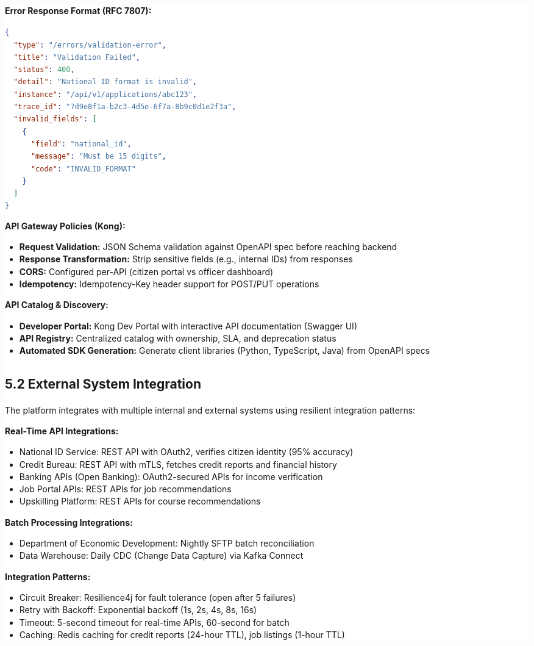 **Error Response Format (RFC 7807):**
```json
{
  "type": "/errors/validation-error",
  "title": "Validation Failed",
  "status": 400,
  "detail": "National ID format is invalid",
  "instance": "/api/v1/applications/abc123",
  "trace_id": "7d9e8f1a-b2c3-4d5e-6f7a-8b9c0d1e2f3a",
  "invalid_fields": [
    {
      "field": "national_id",
      "message": "Must be 15 digits",
      "code": "INVALID_FORMAT"
    }
  ]
}
```

**API Gateway Policies (Kong):**
* **Request Validation:** JSON Schema validation against OpenAPI spec before reaching backend
* **Response Transformation:** Strip sensitive fields (e.g., internal IDs) from responses
* **CORS:** Configured per-API (citizen portal vs officer dashboard)
* **Idempotency:** Idempotency-Key header support for POST/PUT operations

**API Catalog & Discovery:**
* **Developer Portal:** Kong Dev Portal with interactive API documentation (Swagger UI)
* **API Registry:** Centralized catalog with ownership, SLA, and deprecation status
* **Automated SDK Generation:** Generate client libraries (Python, TypeScript, Java) from OpenAPI specs

## **5.2 External System Integration**

The platform integrates with multiple internal and external systems using resilient integration patterns:

**Real-Time API Integrations:**

* National ID Service: REST API with OAuth2, verifies citizen identity (95% accuracy)  
* Credit Bureau: REST API with mTLS, fetches credit reports and financial history  
* Banking APIs (Open Banking): OAuth2-secured APIs for income verification  
* Job Portal APIs: REST APIs for job recommendations  
* Upskilling Platform: REST APIs for course recommendations

**Batch Processing Integrations:**

* Department of Economic Development: Nightly SFTP batch reconciliation  
* Data Warehouse: Daily CDC (Change Data Capture) via Kafka Connect

**Integration Patterns:**

* Circuit Breaker: Resilience4j for fault tolerance (open after 5 failures)  
* Retry with Backoff: Exponential backoff (1s, 2s, 4s, 8s, 16s)  
* Timeout: 5-second timeout for real-time APIs, 60-second for batch  
* Caching: Redis caching for credit reports (24-hour TTL), job listings (1-hour TTL)
